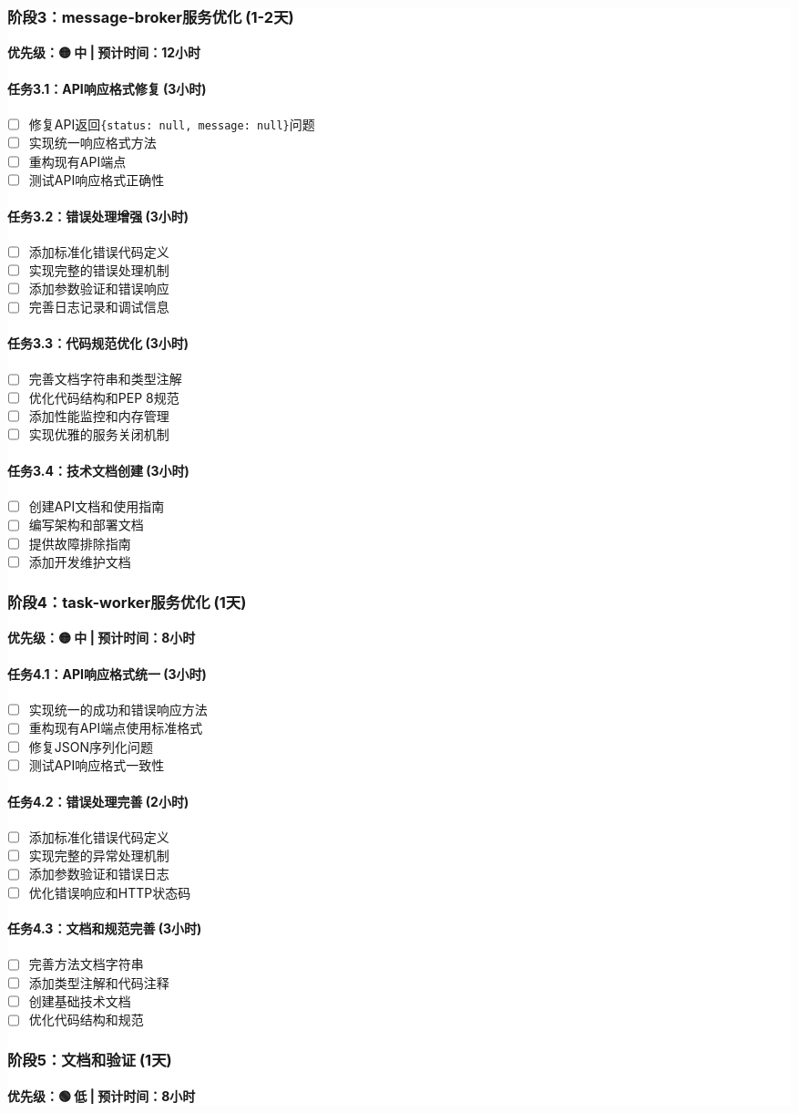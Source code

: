 ### 阶段3：message-broker服务优化 (1-2天)
**优先级：🟡 中 | 预计时间：12小时**

#### 任务3.1：API响应格式修复 (3小时)
- [ ] 修复API返回`{status: null, message: null}`问题
- [ ] 实现统一响应格式方法
- [ ] 重构现有API端点
- [ ] 测试API响应格式正确性

#### 任务3.2：错误处理增强 (3小时)
- [ ] 添加标准化错误代码定义
- [ ] 实现完整的错误处理机制
- [ ] 添加参数验证和错误响应
- [ ] 完善日志记录和调试信息

#### 任务3.3：代码规范优化 (3小时)
- [ ] 完善文档字符串和类型注解
- [ ] 优化代码结构和PEP 8规范
- [ ] 添加性能监控和内存管理
- [ ] 实现优雅的服务关闭机制

#### 任务3.4：技术文档创建 (3小时)
- [ ] 创建API文档和使用指南
- [ ] 编写架构和部署文档
- [ ] 提供故障排除指南
- [ ] 添加开发维护文档

### 阶段4：task-worker服务优化 (1天)
**优先级：🟡 中 | 预计时间：8小时**

#### 任务4.1：API响应格式统一 (3小时)
- [ ] 实现统一的成功和错误响应方法
- [ ] 重构现有API端点使用标准格式
- [ ] 修复JSON序列化问题
- [ ] 测试API响应格式一致性

#### 任务4.2：错误处理完善 (2小时)
- [ ] 添加标准化错误代码定义
- [ ] 实现完整的异常处理机制
- [ ] 添加参数验证和错误日志
- [ ] 优化错误响应和HTTP状态码

#### 任务4.3：文档和规范完善 (3小时)
- [ ] 完善方法文档字符串
- [ ] 添加类型注解和代码注释
- [ ] 创建基础技术文档
- [ ] 优化代码结构和规范

### 阶段5：文档和验证 (1天)
**优先级：🟢 低 | 预计时间：8小时**
